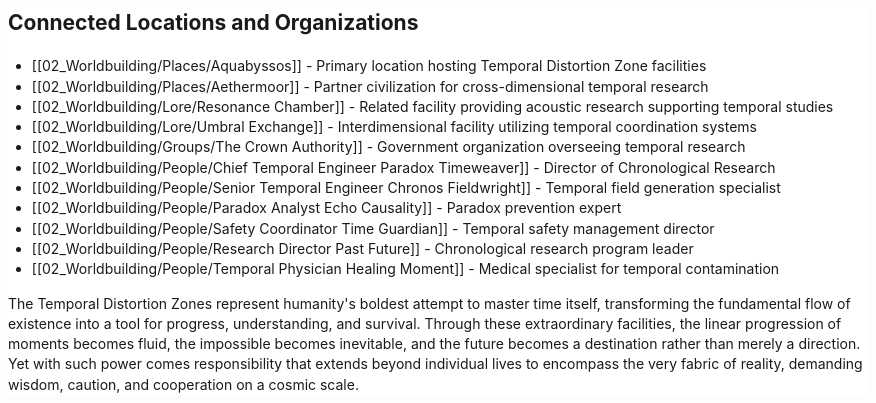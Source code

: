 ## Connected Locations and Organizations

- [[02_Worldbuilding/Places/Aquabyssos]] - Primary location hosting Temporal Distortion Zone facilities
- [[02_Worldbuilding/Places/Aethermoor]] - Partner civilization for cross-dimensional temporal research
- [[02_Worldbuilding/Lore/Resonance Chamber]] - Related facility providing acoustic research supporting temporal studies
- [[02_Worldbuilding/Lore/Umbral Exchange]] - Interdimensional facility utilizing temporal coordination systems
- [[02_Worldbuilding/Groups/The Crown Authority]] - Government organization overseeing temporal research
- [[02_Worldbuilding/People/Chief Temporal Engineer Paradox Timeweaver]] - Director of Chronological Research
- [[02_Worldbuilding/People/Senior Temporal Engineer Chronos Fieldwright]] - Temporal field generation specialist
- [[02_Worldbuilding/People/Paradox Analyst Echo Causality]] - Paradox prevention expert
- [[02_Worldbuilding/People/Safety Coordinator Time Guardian]] - Temporal safety management director
- [[02_Worldbuilding/People/Research Director Past Future]] - Chronological research program leader
- [[02_Worldbuilding/People/Temporal Physician Healing Moment]] - Medical specialist for temporal contamination

The Temporal Distortion Zones represent humanity's boldest attempt to master time itself, transforming the fundamental flow of existence into a tool for progress, understanding, and survival. Through these extraordinary facilities, the linear progression of moments becomes fluid, the impossible becomes inevitable, and the future becomes a destination rather than merely a direction. Yet with such power comes responsibility that extends beyond individual lives to encompass the very fabric of reality, demanding wisdom, caution, and cooperation on a cosmic scale.
